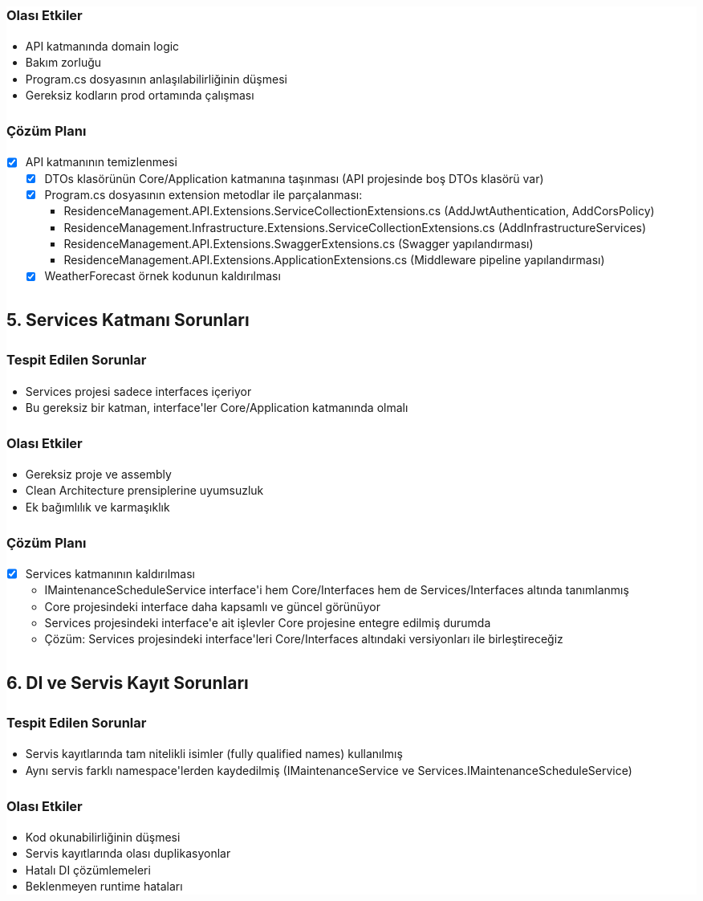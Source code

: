 ### Olası Etkiler
- API katmanında domain logic
- Bakım zorluğu
- Program.cs dosyasının anlaşılabilirliğinin düşmesi
- Gereksiz kodların prod ortamında çalışması

### Çözüm Planı
- [x] API katmanının temizlenmesi
  - [x] DTOs klasörünün Core/Application katmanına taşınması (API projesinde boş DTOs klasörü var)
  - [x] Program.cs dosyasının extension metodlar ile parçalanması:
    - ResidenceManagement.API.Extensions.ServiceCollectionExtensions.cs (AddJwtAuthentication, AddCorsPolicy)
    - ResidenceManagement.Infrastructure.Extensions.ServiceCollectionExtensions.cs (AddInfrastructureServices)
    - ResidenceManagement.API.Extensions.SwaggerExtensions.cs (Swagger yapılandırması)
    - ResidenceManagement.API.Extensions.ApplicationExtensions.cs (Middleware pipeline yapılandırması)
  - [x] WeatherForecast örnek kodunun kaldırılması

## 5. Services Katmanı Sorunları

### Tespit Edilen Sorunlar
- Services projesi sadece interfaces içeriyor
- Bu gereksiz bir katman, interface'ler Core/Application katmanında olmalı

### Olası Etkiler
- Gereksiz proje ve assembly
- Clean Architecture prensiplerine uyumsuzluk
- Ek bağımlılık ve karmaşıklık

### Çözüm Planı
- [x] Services katmanının kaldırılması
  - IMaintenanceScheduleService interface'i hem Core/Interfaces hem de Services/Interfaces altında tanımlanmış
  - Core projesindeki interface daha kapsamlı ve güncel görünüyor
  - Services projesindeki interface'e ait işlevler Core projesine entegre edilmiş durumda
  - Çözüm: Services projesindeki interface'leri Core/Interfaces altındaki versiyonları ile birleştireceğiz

## 6. DI ve Servis Kayıt Sorunları

### Tespit Edilen Sorunlar
- Servis kayıtlarında tam nitelikli isimler (fully qualified names) kullanılmış
- Aynı servis farklı namespace'lerden kaydedilmiş (IMaintenanceService ve Services.IMaintenanceScheduleService)

### Olası Etkiler
- Kod okunabilirliğinin düşmesi
- Servis kayıtlarında olası duplikasyonlar
- Hatalı DI çözümlemeleri
- Beklenmeyen runtime hataları
